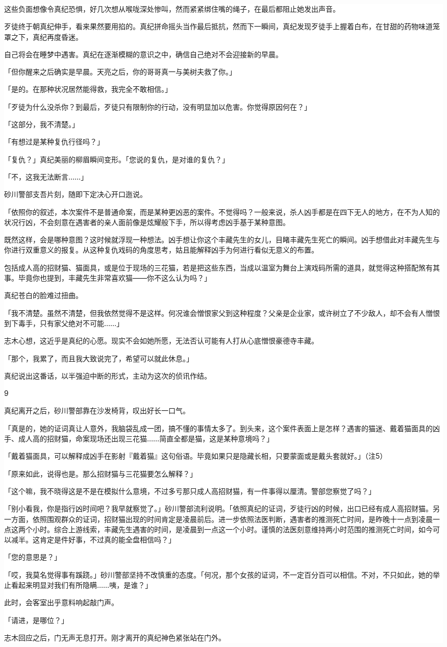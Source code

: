 这些负面想像令真纪恐惧，好几次想从喉咙深处惨叫，然而紧紧绑住嘴的绳子，在最后都阻止她发出声音。

歹徒终于朝真纪伸手，看来果然要用掐的。真纪拼命摇头当作最后抵抗，然而下一瞬间，真纪发现歹徒手上握着白布，在甘甜的药物味道笼罩之下，真纪再度昏迷。

自己将会在睡梦中遇害。真纪在逐渐模糊的意识之中，确信自己绝对不会迎接新的早晨。

「但你醒来之后确实是早晨。天亮之后，你的哥哥真一与美树夫救了你。」

「是的。在那种状况居然能得救，我完全不敢相信。」

「歹徒为什么没杀你？到最后，歹徒只有限制你的行动，没有明显加以危害。你觉得原因何在？」

「这部分，我不清楚。」

「有想过是某种复仇行径吗？」

「复仇？」真纪美丽的柳眉瞬间变形。「您说的复仇，是对谁的复仇？」

「不，这我无法断言……」

砂川警部支吾片刻，随即下定决心开口迤说。

「依照你的叙述，本次案件不是普通命案，而是某种更凶恶的案件。不觉得吗？一般来说，杀人凶手都是在四下无人的地方，在不为人知的状况行凶，不会刻意在遇害者的亲人面前像是炫耀般下手，所以得考虑凶手基于某种意图。

既然这样，会是哪种意图？这时候就浮现一种想法。凶手想让你这个丰藏先生的女儿，目睹丰藏先生死亡的瞬间。凶手想借此对丰藏先生与你进行双重意义的报复。从这种复仇戏码的角度思考，姑且能解释凶手为何进行看似无意义的布置。

包括成人高的招财猫、猫面具，或是位于现场的三花猫，若是把这些东西，当成以温室为舞台上演戏码所需的道具，就觉得这种搭配煞有其事。毕竟你也提到，丰藏先生非常喜欢猫——你不这么认为吗？」

真纪苍白的脸难过扭曲。

「我不清楚。虽然不清楚，但我依然觉得不是这样。何况谁会憎恨家父到这种程度？父亲是企业家，或许树立了不少敌人，却不会有人憎恨到下毒手，只有家父绝对不可能……」

志木心想，这近乎是真纪的心愿。现实不会如她所愿，无法否认可能有人打从心底憎恨豪德寺丰藏。

「那个，我累了，而且我大致说完了，希望可以就此休息。」

真纪说出这番话，以半强迫中断的形式，主动为这次的侦讯作结。

9

真纪离开之后，砂川警部靠在沙发椅背，叹出好长一口气。

「真是的，她的证词真让人意外，我脑袋乱成一团，搞不懂的事情太多了。到头来，这个案件表面上是怎样？遇害的猫迷、戴着猫面具的凶手、成人高的招财猫，命案现场还出现三花猫……简直全都是猫，这是某种意境吗？」

「戴着猫面具，可以解释成凶手在影射『戴着猫』这句俗语。毕竟如果只是隐藏长相，只要蒙面或是戴头套就好。」（注5）

「原来如此，说得也是。那么招财猫与三花猫要怎么解释？」

「这个嘛，我不晓得这是不是在模拟什么意境，不过多亏那只成人高招财猫，有一件事得以厘清。警部您察觉了吗？」

「别小看我，你是指行凶时间吧？我早就察觉了。」砂川警部流利说明。「依照真纪的证词，歹徒行凶的时候，出口已经有成人高招财猫。另一方面，依照围观群众的证词，招财猫出现的时间肯定是凌晨前后。进一步依照法医判断，遇害者的推测死亡时间，是昨晚十一点到凌晨一点这两个小时。综合上游线索，丰藏先生遇害的时间，是凌晨到一点这一个小时。谨慎的法医刻意维持两小时范围的推测死亡时间，如今可以减半。这肯定是件好事，不过真的能全盘相信吗？」

「您的意思是？」

「哎，我莫名觉得事有蹊跷。」砂川警部坚持不改慎重的态度。「何况，那个女孩的证词，不一定百分百可以相信。不对，不只如此，她的举止看起来明显对我们有所隐瞒……咦，是谁？」

此时，会客室出乎意料响起敲门声。

「请进，是哪位？」

志木回应之后，门无声无息打开。刚才离开的真纪神色紧张站在门外。
